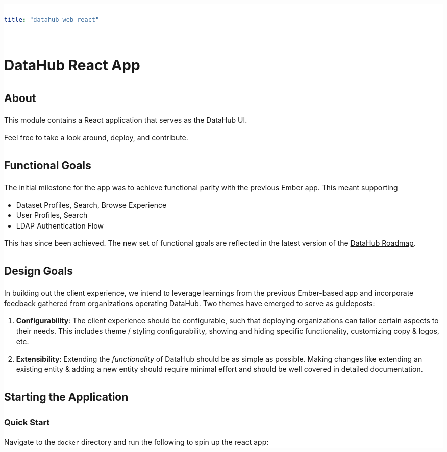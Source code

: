 ```yaml
---
title: "datahub-web-react"
---
```


# DataHub React App

## About

This module contains a React application that serves as the DataHub UI.

Feel free to take a look around, deploy, and contribute.

## Functional Goals

The initial milestone for the app was to achieve functional parity with the previous Ember app. This meant supporting

- Dataset Profiles, Search, Browse Experience
- User Profiles, Search
- LDAP Authentication Flow

This has since been achieved. The new set of functional goals are reflected in the latest version of
the [DataHub Roadmap](../docs/roadmap.md).

## Design Goals

In building out the client experience, we intend to leverage learnings from the previous Ember-based app and incorporate
feedback gathered from organizations operating DataHub. Two themes have emerged to serve as guideposts:

1. **Configurability**: The client experience should be configurable, such that deploying organizations can tailor
   certain aspects to their needs. This includes theme / styling configurability, showing and hiding specific
   functionality, customizing copy & logos, etc.

2. **Extensibility**: Extending the *functionality* of DataHub should be as simple as possible. Making changes like
   extending an existing entity & adding a new entity should require minimal effort and should be well covered in
   detailed documentation.

## Starting the Application

### Quick Start

Navigate to the `docker` directory and run the following to spin up the react app:
